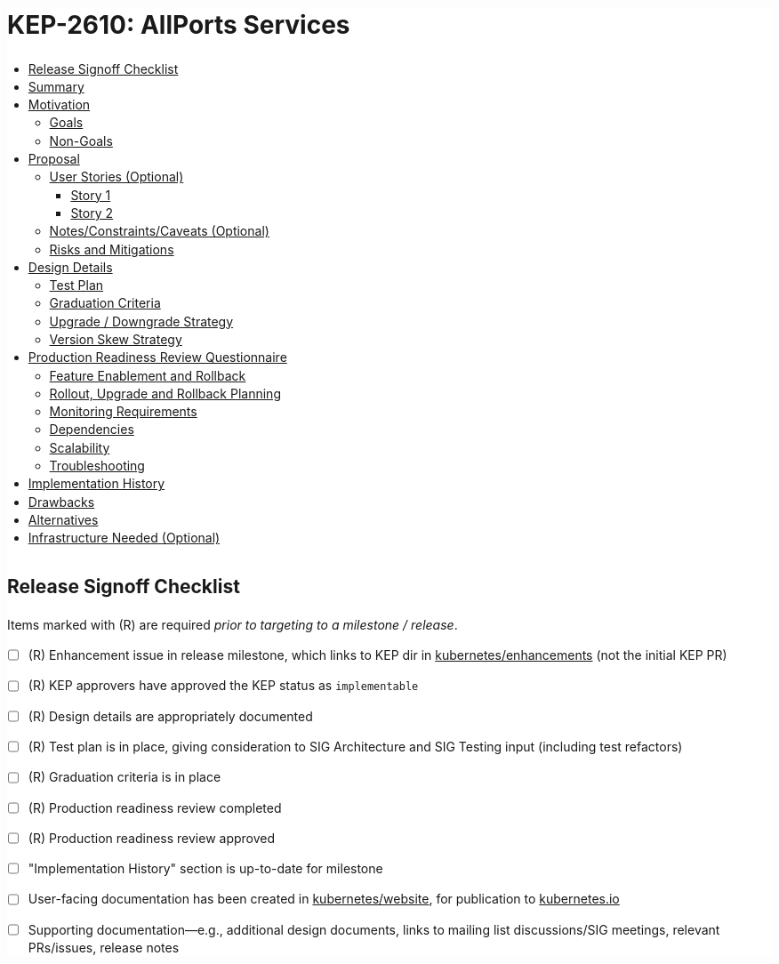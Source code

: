 # KEP-2610: AllPorts Services


- [Release Signoff Checklist](#release-signoff-checklist)
- [Summary](#summary)
- [Motivation](#motivation)
  - [Goals](#goals)
  - [Non-Goals](#non-goals)
- [Proposal](#proposal)
  - [User Stories (Optional)](#user-stories-optional)
    - [Story 1](#story-1)
    - [Story 2](#story-2)
  - [Notes/Constraints/Caveats (Optional)](#notesconstraintscaveats-optional)
  - [Risks and Mitigations](#risks-and-mitigations)
- [Design Details](#design-details)
  - [Test Plan](#test-plan)
  - [Graduation Criteria](#graduation-criteria)
  - [Upgrade / Downgrade Strategy](#upgrade--downgrade-strategy)
  - [Version Skew Strategy](#version-skew-strategy)
- [Production Readiness Review Questionnaire](#production-readiness-review-questionnaire)
  - [Feature Enablement and Rollback](#feature-enablement-and-rollback)
  - [Rollout, Upgrade and Rollback Planning](#rollout-upgrade-and-rollback-planning)
  - [Monitoring Requirements](#monitoring-requirements)
  - [Dependencies](#dependencies)
  - [Scalability](#scalability)
  - [Troubleshooting](#troubleshooting)
- [Implementation History](#implementation-history)
- [Drawbacks](#drawbacks)
- [Alternatives](#alternatives)
- [Infrastructure Needed (Optional)](#infrastructure-needed-optional)


## Release Signoff Checklist

Items marked with (R) are required *prior to targeting to a milestone / release*.

- [ ] (R) Enhancement issue in release milestone, which links to KEP dir in [kubernetes/enhancements] (not the initial KEP PR)
- [ ] (R) KEP approvers have approved the KEP status as `implementable`
- [ ] (R) Design details are appropriately documented
- [ ] (R) Test plan is in place, giving consideration to SIG Architecture and SIG Testing input (including test refactors)
- [ ] (R) Graduation criteria is in place
- [ ] (R) Production readiness review completed
- [ ] (R) Production readiness review approved
- [ ] "Implementation History" section is up-to-date for milestone
- [ ] User-facing documentation has been created in [kubernetes/website], for publication to [kubernetes.io]
- [ ] Supporting documentation—e.g., additional design documents, links to mailing list discussions/SIG meetings, relevant PRs/issues, release notes



[kubernetes.io]: https://kubernetes.io/
[kubernetes/enhancements]: https://git.k8s.io/enhancements
[kubernetes/kubernetes]: https://git.k8s.io/kubernetes
[kubernetes/website]: https://git.k8s.io/website